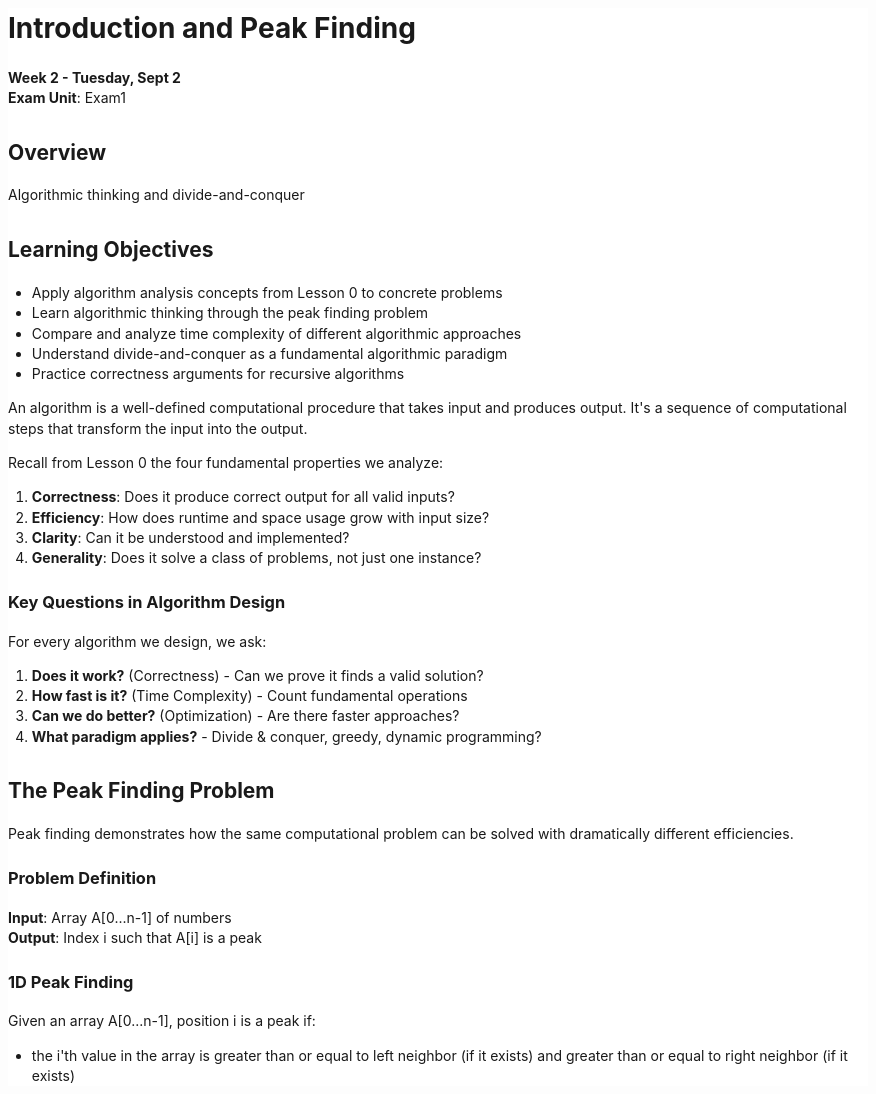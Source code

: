 # Introduction and Peak Finding

**Week 2 - Tuesday, Sept 2**  
**Exam Unit**: Exam1

## Overview

Algorithmic thinking and divide-and-conquer

## Learning Objectives

- Apply algorithm analysis concepts from Lesson 0 to concrete problems
- Learn algorithmic thinking through the peak finding problem
- Compare and analyze time complexity of different algorithmic approaches
- Understand divide-and-conquer as a fundamental algorithmic paradigm
- Practice correctness arguments for recursive algorithms

An algorithm is a well-defined computational procedure that takes input and produces output. It's a sequence of computational steps that transform the input into the output.

Recall from Lesson 0 the four fundamental properties we analyze:

1. **Correctness**: Does it produce correct output for all valid inputs?
2. **Efficiency**: How does runtime and space usage grow with input size?
3. **Clarity**: Can it be understood and implemented?
4. **Generality**: Does it solve a class of problems, not just one instance?

### Key Questions in Algorithm Design

For every algorithm we design, we ask:

1. **Does it work?** (Correctness) - Can we prove it finds a valid solution?
2. **How fast is it?** (Time Complexity) - Count fundamental operations
3. **Can we do better?** (Optimization) - Are there faster approaches?
4. **What paradigm applies?** - Divide & conquer, greedy, dynamic programming?

## The Peak Finding Problem

Peak finding demonstrates how the same computational problem can be solved with dramatically different efficiencies.

### Problem Definition

**Input**: Array A[0...n-1] of numbers  
**Output**: Index i such that A[i] is a peak

### 1D Peak Finding

Given an array A[0...n-1], position i is a peak if:

- the i'th value in the array is greater than or equal to left neighbor (if it exists) and greater than or equal to right neighbor (if it exists)
